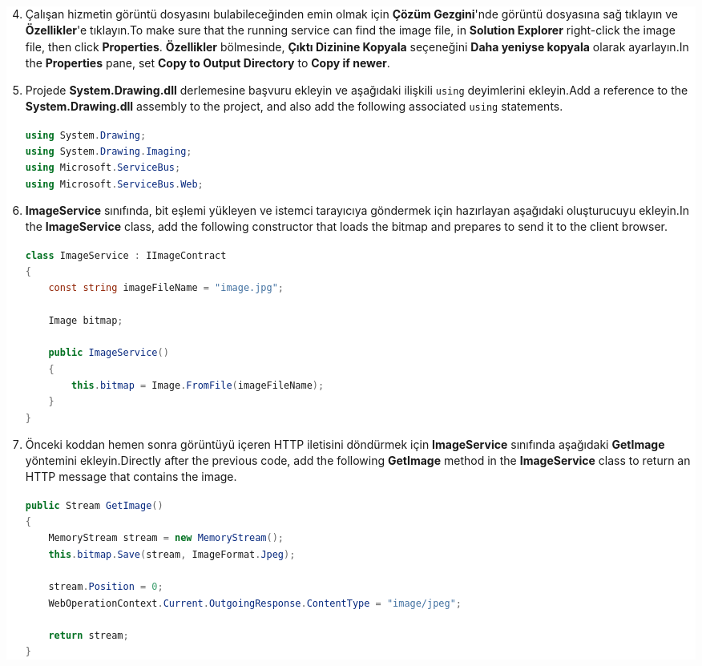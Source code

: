 4. <span data-ttu-id="63939-194">Çalışan hizmetin görüntü dosyasını bulabileceğinden emin olmak için **Çözüm Gezgini**'nde görüntü dosyasına sağ tıklayın ve **Özellikler**'e tıklayın.</span><span class="sxs-lookup"><span data-stu-id="63939-194">To make sure that the running service can find the image file, in **Solution Explorer** right-click the image file, then click **Properties**.</span></span> <span data-ttu-id="63939-195">**Özellikler** bölmesinde, **Çıktı Dizinine Kopyala** seçeneğini **Daha yeniyse kopyala** olarak ayarlayın.</span><span class="sxs-lookup"><span data-stu-id="63939-195">In the **Properties** pane, set **Copy to Output Directory** to **Copy if newer**.</span></span>
5. <span data-ttu-id="63939-196">Projede **System.Drawing.dll** derlemesine başvuru ekleyin ve aşağıdaki ilişkili `using` deyimlerini ekleyin.</span><span class="sxs-lookup"><span data-stu-id="63939-196">Add a reference to the **System.Drawing.dll** assembly to the project, and also add the following associated `using` statements.</span></span>  
   
    ```csharp
    using System.Drawing;
    using System.Drawing.Imaging;
    using Microsoft.ServiceBus;
    using Microsoft.ServiceBus.Web;
    ```
6. <span data-ttu-id="63939-197">**ImageService** sınıfında, bit eşlemi yükleyen ve istemci tarayıcıya göndermek için hazırlayan aşağıdaki oluşturucuyu ekleyin.</span><span class="sxs-lookup"><span data-stu-id="63939-197">In the **ImageService** class, add the following constructor that loads the bitmap and prepares to send it to the client browser.</span></span>
   
    ```csharp
    class ImageService : IImageContract
    {
        const string imageFileName = "image.jpg";
   
        Image bitmap;
   
        public ImageService()
        {
            this.bitmap = Image.FromFile(imageFileName);
        }
    }
    ```
7. <span data-ttu-id="63939-198">Önceki koddan hemen sonra görüntüyü içeren HTTP iletisini döndürmek için **ImageService** sınıfında aşağıdaki **GetImage** yöntemini ekleyin.</span><span class="sxs-lookup"><span data-stu-id="63939-198">Directly after the previous code, add the following **GetImage** method in the **ImageService** class to return an HTTP message that contains the image.</span></span>
   
    ```csharp
    public Stream GetImage()
    {
        MemoryStream stream = new MemoryStream();
        this.bitmap.Save(stream, ImageFormat.Jpeg);
   
        stream.Position = 0;
        WebOperationContext.Current.OutgoingResponse.ContentType = "image/jpeg";
   
        return stream;
    }
    ```
   